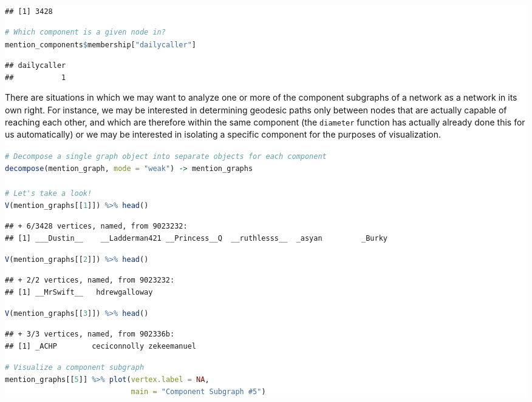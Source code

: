     ## [1] 3428

``` r
# Which component is a given node in?
mention_components$membership["dailycaller"]
```

    ## dailycaller 
    ##           1

There are situations in which we may want to analyze one or more of the
component subgraphs of a network as a network in its own right. For
instance, we may be interested in determining geodesic paths only
between nodes that are actually capable of reaching each other, and
which are therefore within the same component (the `diameter` function
has actually already done this for us automatically) or we may be
interested in isolating a specific component for the purposes of
visualization.

``` r
# Decompose a single graph object into separate objects for each component
decompose(mention_graph, mode = "weak") -> mention_graphs

# Let's take a look!
V(mention_graphs[[1]]) %>% head()
```

    ## + 6/3428 vertices, named, from 9023232:
    ## [1] ___Dustin__    __Ladderman421 __Princess__Q  __ruthlesss__  _asyan         _Burky

``` r
V(mention_graphs[[2]]) %>% head()
```

    ## + 2/2 vertices, named, from 9023232:
    ## [1] __MrSwift__   hdrewgalloway

``` r
V(mention_graphs[[3]]) %>% head()
```

    ## + 3/3 vertices, named, from 902336b:
    ## [1] _ACHP        ceciconnolly zekeemanuel

``` r
# Visualize a component subgraph
mention_graphs[[5]] %>% plot(vertex.label = NA,
                             main = "Component Subgraph #5")
```
